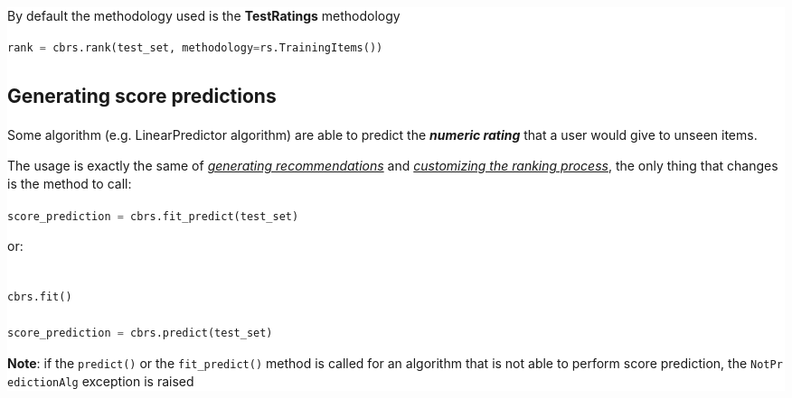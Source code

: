By default the methodology used is the **TestRatings** methodology

```python
rank = cbrs.rank(test_set, methodology=rs.TrainingItems())
```

## Generating score predictions

Some algorithm (e.g. LinearPredictor algorithm) are able to predict the ***numeric rating*** that a user would give to unseen items.

The usage is exactly the same of [*generating recommendations*](#generating-recommendations) and 
[*customizing the ranking process*](#customizing-the-ranking-process), the only thing that changes is the method to call:

```python
score_prediction = cbrs.fit_predict(test_set)
```

or:

```python

cbrs.fit()

score_prediction = cbrs.predict(test_set)
```

**Note**: if the `predict()` or the `fit_predict()` method is called for an algorithm that is not able to perform score prediction,
the `NotPredictionAlg` exception is raised